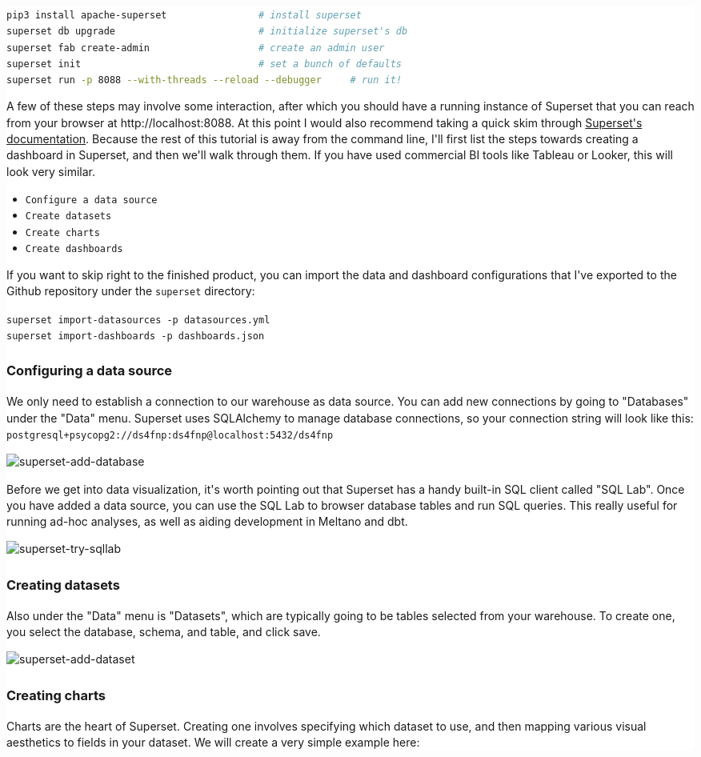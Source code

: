 ```sh
pip3 install apache-superset                # install superset
superset db upgrade                         # initialize superset's db
superset fab create-admin                   # create an admin user
superset init                               # set a bunch of defaults 
superset run -p 8088 --with-threads --reload --debugger     # run it!
```

A few of these steps may involve some interaction, after which you should have a running instance of Superset that you can reach from your browser at http://localhost:8088.  At this point I would also recommend taking a quick skim through [Superset's documentation](https://superset.apache.org/docs/intro).  Because the rest of this tutorial is away from the command line, I'll first list the steps towards creating a dashboard in Superset, and then we'll walk through them.  If you have used commercial BI tools like Tableau or Looker, this will look very similar.

- `Configure a data source`
- `Create datasets`
- `Create charts`
- `Create dashboards`

If you want to skip right to the finished product, you can import the data and dashboard configurations that I've exported to the Github repository under the `superset` directory:

```
superset import-datasources -p datasources.yml
superset import-dashboards -p dashboards.json
```

### Configuring a data source

We only need to establish a connection to our warehouse as data source.  You can add new connections by going to "Databases" under the "Data" menu.  Superset uses SQLAlchemy to manage database connections, so your connection string will look like this: `postgresql+psycopg2://ds4fnp:ds4fnp@localhost:5432/ds4fnp`

![superset-add-database](images/superset-add-database.png)

Before we get into data visualization, it's worth pointing out that Superset has a handy built-in SQL client called "SQL Lab".  Once you have added a data source, you can use the SQL Lab to browser database tables and run SQL queries.  This really useful for running ad-hoc analyses, as well as aiding development in Meltano and dbt. 

![superset-try-sqllab](images/superset-try-sqllab.png)

### Creating datasets

Also under the "Data" menu is "Datasets", which are typically going to be tables selected from your warehouse.  To create one, you select the database, schema, and table, and click save.

![superset-add-dataset](images/superset-add-dataset.png)

### Creating charts

Charts are the heart of Superset.  Creating one involves specifying which dataset to use, and then mapping various visual aesthetics to fields in your dataset.  We will create a very simple example here:

